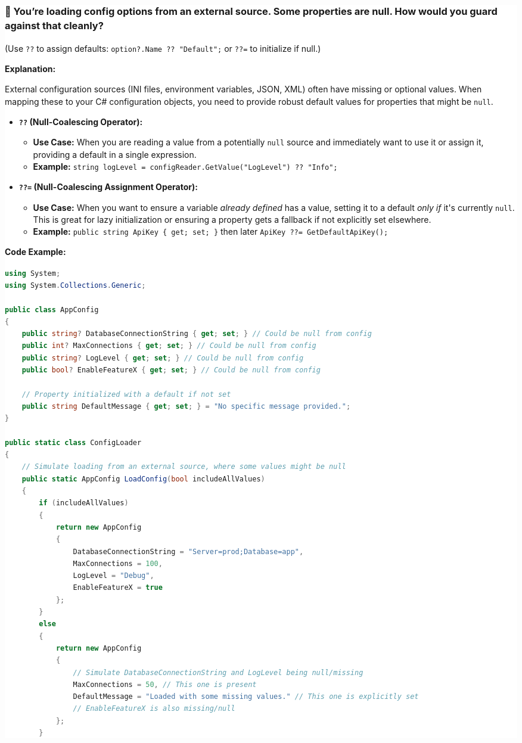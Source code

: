 ### 🔹 You’re loading config options from an external source. Some properties are null. How would you guard against that cleanly?

(Use `??` to assign defaults: `option?.Name ?? "Default";` or `??=` to initialize if null.)

**Explanation:**

External configuration sources (INI files, environment variables, JSON, XML) often have missing or optional values. When mapping these to your C\# configuration objects, you need to provide robust default values for properties that might be `null`.

  * **`??` (Null-Coalescing Operator):**

      * **Use Case:** When you are reading a value from a potentially `null` source and immediately want to use it or assign it, providing a default in a single expression.
      * **Example:** `string logLevel = configReader.GetValue("LogLevel") ?? "Info";`

  * **`??=` (Null-Coalescing Assignment Operator):**

      * **Use Case:** When you want to ensure a variable *already defined* has a value, setting it to a default *only if* it's currently `null`. This is great for lazy initialization or ensuring a property gets a fallback if not explicitly set elsewhere.
      * **Example:** `public string ApiKey { get; set; }` then later `ApiKey ??= GetDefaultApiKey();`

**Code Example:**

```csharp
using System;
using System.Collections.Generic;

public class AppConfig
{
    public string? DatabaseConnectionString { get; set; } // Could be null from config
    public int? MaxConnections { get; set; } // Could be null from config
    public string? LogLevel { get; set; } // Could be null from config
    public bool? EnableFeatureX { get; set; } // Could be null from config

    // Property initialized with a default if not set
    public string DefaultMessage { get; set; } = "No specific message provided.";
}

public static class ConfigLoader
{
    // Simulate loading from an external source, where some values might be null
    public static AppConfig LoadConfig(bool includeAllValues)
    {
        if (includeAllValues)
        {
            return new AppConfig
            {
                DatabaseConnectionString = "Server=prod;Database=app",
                MaxConnections = 100,
                LogLevel = "Debug",
                EnableFeatureX = true
            };
        }
        else
        {
            return new AppConfig
            {
                // Simulate DatabaseConnectionString and LogLevel being null/missing
                MaxConnections = 50, // This one is present
                DefaultMessage = "Loaded with some missing values." // This one is explicitly set
                // EnableFeatureX is also missing/null
            };
        }
```